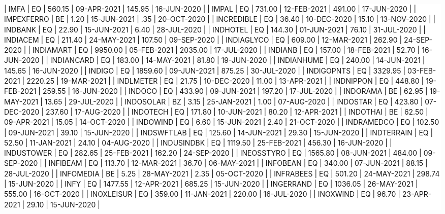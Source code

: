 | IMFA | EQ | 560.15 | 09-APR-2021 | 145.95 | 16-JUN-2020 |
| IMPAL | EQ | 731.00 | 12-FEB-2021 | 491.00 | 17-JUN-2020 |
| IMPEXFERRO | BE | 1.20 | 15-JUN-2021 | .35 | 20-OCT-2020 |
| INCREDIBLE | EQ | 36.40 | 10-DEC-2020 | 15.10 | 13-NOV-2020 |
| INDBANK | EQ | 22.90 | 15-JUN-2021 | 6.40 | 28-JUL-2020 |
| INDHOTEL | EQ | 144.30 | 01-JUN-2021 | 76.10 | 31-JUL-2020 |
| INDIACEM | EQ | 211.40 | 24-MAY-2021 | 107.50 | 09-SEP-2020 |
| INDIAGLYCO | EQ | 609.00 | 12-MAR-2021 | 262.90 | 24-SEP-2020 |
| INDIAMART | EQ | 9950.00 | 05-FEB-2021 | 2035.00 | 17-JUL-2020 |
| INDIANB | EQ | 157.00 | 18-FEB-2021 | 52.70 | 16-JUN-2020 |
| INDIANCARD | EQ | 183.00 | 14-MAY-2021 | 81.80 | 19-JUN-2020 |
| INDIANHUME | EQ | 240.00 | 14-JUN-2021 | 145.65 | 16-JUN-2020 |
| INDIGO | EQ | 1859.60 | 09-JUN-2021 | 875.25 | 30-JUL-2020 |
| INDIGOPNTS | EQ | 3329.95 | 03-FEB-2021 | 2220.25 | 19-MAR-2021 |
| INDLMETER | EQ | 21.75 | 10-DEC-2020 | 11.00 | 13-APR-2021 |
| INDNIPPON | EQ | 448.80 | 19-FEB-2021 | 259.55 | 16-JUN-2020 |
| INDOCO | EQ | 433.90 | 09-JUN-2021 | 197.20 | 17-JUL-2020 |
| INDORAMA | BE | 62.95 | 19-MAY-2021 | 13.65 | 29-JUL-2020 |
| INDOSOLAR | BZ | 3.15 | 25-JAN-2021 | 1.00 | 07-AUG-2020 |
| INDOSTAR | EQ | 423.80 | 07-DEC-2020 | 237.60 | 17-AUG-2020 |
| INDOTECH | EQ | 171.80 | 10-JUN-2021 | 80.20 | 12-APR-2021 |
| INDOTHAI | BE | 62.50 | 09-APR-2021 | 15.05 | 14-OCT-2020 |
| INDOWIND | EQ | 6.60 | 15-JUN-2021 | 2.40 | 21-OCT-2020 |
| INDRAMEDCO | EQ | 102.50 | 09-JUN-2021 | 39.10 | 15-JUN-2020 |
| INDSWFTLAB | EQ | 125.60 | 14-JUN-2021 | 29.30 | 15-JUN-2020 |
| INDTERRAIN | EQ | 52.50 | 11-JAN-2021 | 24.10 | 04-AUG-2020 |
| INDUSINDBK | EQ | 1119.50 | 25-FEB-2021 | 456.30 | 16-JUN-2020 |
| INDUSTOWER | EQ | 282.65 | 25-FEB-2021 | 162.20 | 24-SEP-2020 |
| INEOSSTYRO | EQ | 1565.80 | 08-JUN-2021 | 484.00 | 09-SEP-2020 |
| INFIBEAM | EQ | 113.70 | 12-MAR-2021 | 36.70 | 06-MAY-2021 |
| INFOBEAN | EQ | 340.00 | 07-JUN-2021 | 88.15 | 28-JUL-2020 |
| INFOMEDIA | BE | 5.25 | 28-MAY-2021 | 2.35 | 05-OCT-2020 |
| INFRABEES | EQ | 501.20 | 24-MAY-2021 | 298.74 | 15-JUN-2020 |
| INFY | EQ | 1477.55 | 12-APR-2021 | 685.25 | 15-JUN-2020 |
| INGERRAND | EQ | 1036.05 | 26-MAY-2021 | 555.00 | 16-OCT-2020 |
| INOXLEISUR | EQ | 359.00 | 11-JAN-2021 | 220.00 | 16-JUL-2020 |
| INOXWIND | EQ | 96.70 | 23-APR-2021 | 29.10 | 15-JUN-2020 |